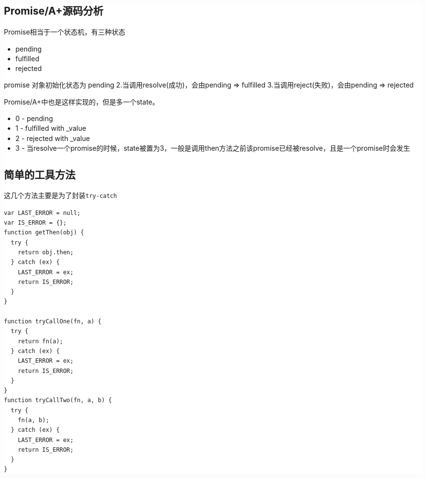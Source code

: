 
## Promise/A+源码分析


Promise相当于一个状态机，有三种状态

- pending
- fulfilled
- rejected

promise 对象初始化状态为 pending 2.当调用resolve(成功)，会由pending => fulfilled 3.当调用reject(失败)，会由pending => rejected

Promise/A+中也是这样实现的，但是多一个state。

- 0 - pending
- 1 - fulfilled with _value
- 2 - rejected with _value
- 3 - 当resolve一个promise的时候，state被置为3，一般是调用then方法之前该promise已经被resolve，且是一个promise时会发生


## 简单的工具方法

这几个方法主要是为了封装`try-catch` 
```
var LAST_ERROR = null;
var IS_ERROR = {};
function getThen(obj) {
  try {
    return obj.then;
  } catch (ex) {
    LAST_ERROR = ex;
    return IS_ERROR;
  }
}

function tryCallOne(fn, a) {
  try {
    return fn(a);
  } catch (ex) {
    LAST_ERROR = ex;
    return IS_ERROR;
  }
}
function tryCallTwo(fn, a, b) {
  try {
    fn(a, b);
  } catch (ex) {
    LAST_ERROR = ex;
    return IS_ERROR;
  }
}
```
